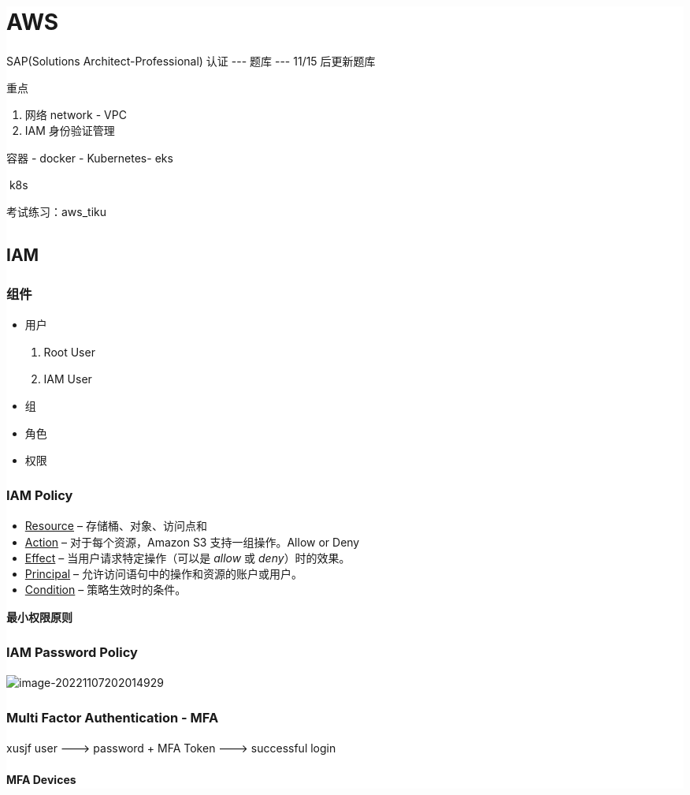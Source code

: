 # AWS

SAP(Solutions Architect-Professional) 认证 --- 题库 --- 11/15 后更新题库

重点

1. 网络 network - VPC
2. IAM 身份验证管理

容器 - docker - Kubernetes- eks

​									k8s

考试练习：aws_tiku

## IAM

### 组件

+ 用户

    1. Root User

    2. IAM User

+ 组

+ 角色

+ 权限

### IAM Policy

+ [Resource](https://docs.aws.amazon.com/zh_cn/AmazonS3/latest/userguide/s3-arn-format.html) – 存储桶、对象、访问点和
+ [Action](https://docs.aws.amazon.com/zh_cn/AmazonS3/latest/userguide/using-with-s3-actions.html) – 对于每个资源，Amazon S3 支持一组操作。Allow or Deny
+ [Effect](https://docs.aws.amazon.com/IAM/latest/UserGuide/reference_policies_elements_effect.html) – 当用户请求特定操作（可以是 *allow* 或 *deny*）时的效果。
+ [Principal](https://docs.aws.amazon.com/zh_cn/AmazonS3/latest/userguide/s3-bucket-user-policy-specifying-principal-intro.html) – 允许访问语句中的操作和资源的账户或用户。
+ [Condition](https://docs.aws.amazon.com/zh_cn/AmazonS3/latest/userguide/amazon-s3-policy-keys.html) – 策略生效时的条件。

**最小权限原则**

### IAM Password Policy

![image-20221107202014929](C:\Users\XuShengjin\Desktop\我的文档\typora\我的坚果云\上海神州数码\AWS.assets\image-20221107202014929.png)

### Multi Factor Authentication - MFA

xusjf user ---> password + MFA Token ---> successful login

#### MFA Devices

